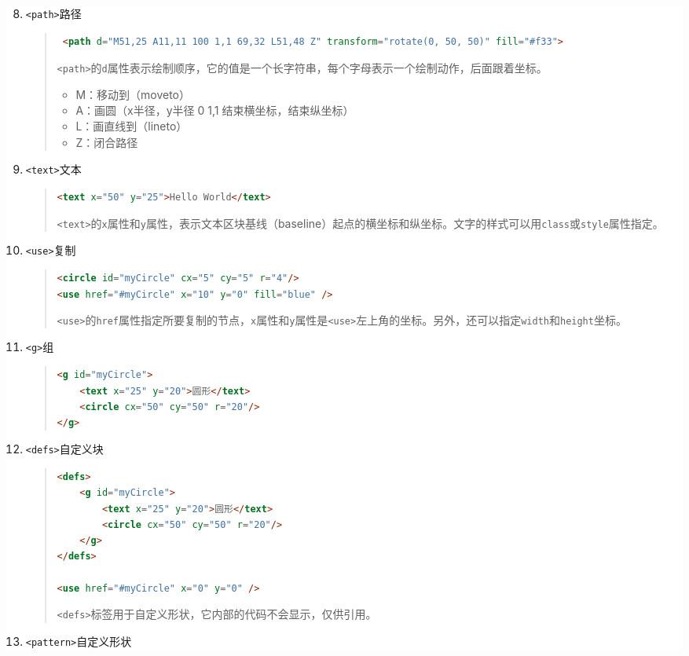 8. `<path>`路径

   > ```html
   >  <path d="M51,25 A11,11 100 1,1 69,32 L51,48 Z" transform="rotate(0, 50, 50)" fill="#f33">
   > ```
   >
   > `<path>`的`d`属性表示绘制顺序，它的值是一个长字符串，每个字母表示一个绘制动作，后面跟着坐标。
   >
   > - M：移动到（moveto）
   > - A：画圆（x半径，y半径 0 1,1 结束横坐标，结束纵坐标）
   > - L：画直线到（lineto）
   > - Z：闭合路径

9. `<text>`文本

   > ```html
   > <text x="50" y="25">Hello World</text>
   > ```
   >
   > `<text>`的`x`属性和`y`属性，表示文本区块基线（baseline）起点的横坐标和纵坐标。文字的样式可以用`class`或`style`属性指定。

10. `<use>`复制

    > ```html
    > <circle id="myCircle" cx="5" cy="5" r="4"/>
    > <use href="#myCircle" x="10" y="0" fill="blue" />
    > ```
    >
    > `<use>`的`href`属性指定所要复制的节点，`x`属性和`y`属性是`<use>`左上角的坐标。另外，还可以指定`width`和`height`坐标。

11. `<g>`组

    > ```html
    > <g id="myCircle">
    >     <text x="25" y="20">圆形</text>
    >     <circle cx="50" cy="50" r="20"/>
    > </g>
    > ```

12. `<defs>`自定义块

    > ```html
    > <defs>
    >     <g id="myCircle">
    >         <text x="25" y="20">圆形</text>
    >         <circle cx="50" cy="50" r="20"/>
    >     </g>
    > </defs>
    > 
    > <use href="#myCircle" x="0" y="0" />
    > ```
    >
    > `<defs>`标签用于自定义形状，它内部的代码不会显示，仅供引用。

13. `<pattern>`自定义形状
